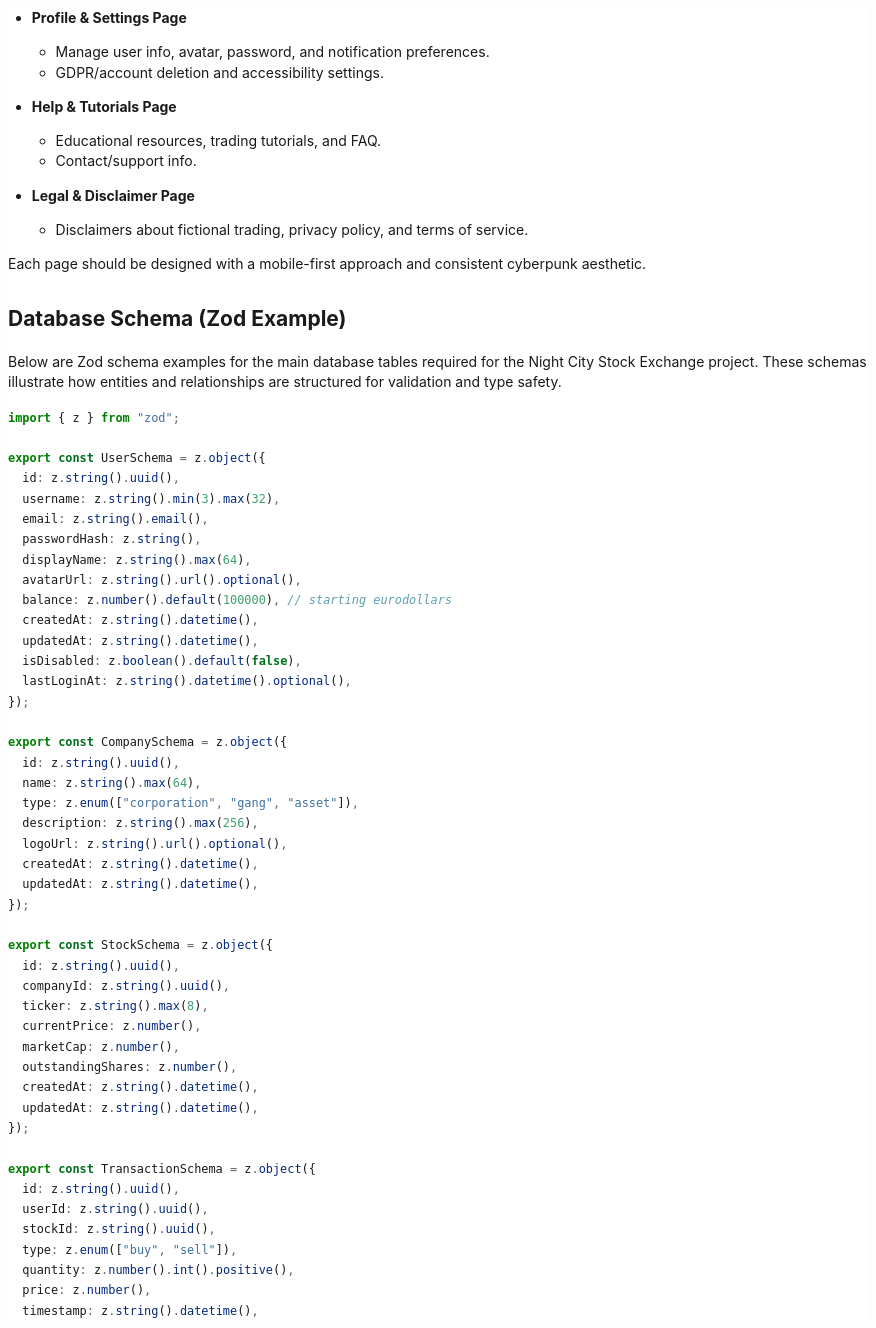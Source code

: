 - **Profile & Settings Page**
  - Manage user info, avatar, password, and notification preferences.
  - GDPR/account deletion and accessibility settings.

- **Help & Tutorials Page**
  - Educational resources, trading tutorials, and FAQ.
  - Contact/support info.

- **Legal & Disclaimer Page**
  - Disclaimers about fictional trading, privacy policy, and terms of service.

Each page should be designed with a mobile-first approach and consistent cyberpunk aesthetic.

## Database Schema (Zod Example)

Below are Zod schema examples for the main database tables required for the Night City Stock Exchange project. These schemas illustrate how entities and relationships are structured for validation and type safety.

```ts
import { z } from "zod";

export const UserSchema = z.object({
  id: z.string().uuid(),
  username: z.string().min(3).max(32),
  email: z.string().email(),
  passwordHash: z.string(),
  displayName: z.string().max(64),
  avatarUrl: z.string().url().optional(),
  balance: z.number().default(100000), // starting eurodollars
  createdAt: z.string().datetime(),
  updatedAt: z.string().datetime(),
  isDisabled: z.boolean().default(false),
  lastLoginAt: z.string().datetime().optional(),
});

export const CompanySchema = z.object({
  id: z.string().uuid(),
  name: z.string().max(64),
  type: z.enum(["corporation", "gang", "asset"]),
  description: z.string().max(256),
  logoUrl: z.string().url().optional(),
  createdAt: z.string().datetime(),
  updatedAt: z.string().datetime(),
});

export const StockSchema = z.object({
  id: z.string().uuid(),
  companyId: z.string().uuid(),
  ticker: z.string().max(8),
  currentPrice: z.number(),
  marketCap: z.number(),
  outstandingShares: z.number(),
  createdAt: z.string().datetime(),
  updatedAt: z.string().datetime(),
});

export const TransactionSchema = z.object({
  id: z.string().uuid(),
  userId: z.string().uuid(),
  stockId: z.string().uuid(),
  type: z.enum(["buy", "sell"]),
  quantity: z.number().int().positive(),
  price: z.number(),
  timestamp: z.string().datetime(),
```